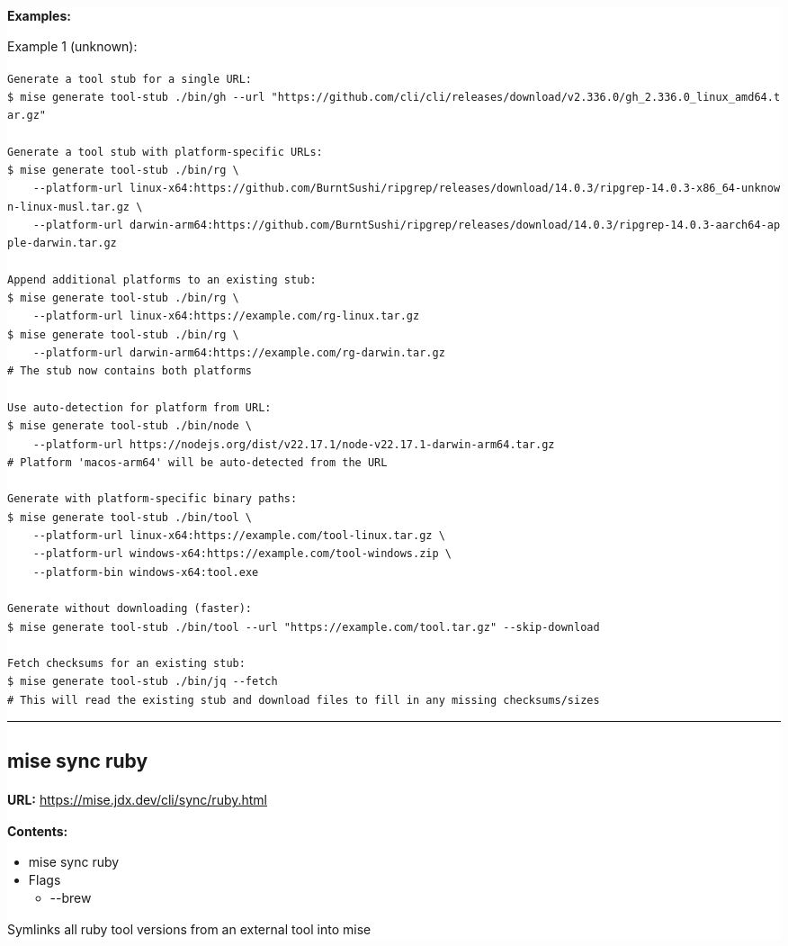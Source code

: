 **Examples:**

Example 1 (unknown):
```unknown
Generate a tool stub for a single URL:
$ mise generate tool-stub ./bin/gh --url "https://github.com/cli/cli/releases/download/v2.336.0/gh_2.336.0_linux_amd64.tar.gz"

Generate a tool stub with platform-specific URLs:
$ mise generate tool-stub ./bin/rg \
    --platform-url linux-x64:https://github.com/BurntSushi/ripgrep/releases/download/14.0.3/ripgrep-14.0.3-x86_64-unknown-linux-musl.tar.gz \
    --platform-url darwin-arm64:https://github.com/BurntSushi/ripgrep/releases/download/14.0.3/ripgrep-14.0.3-aarch64-apple-darwin.tar.gz

Append additional platforms to an existing stub:
$ mise generate tool-stub ./bin/rg \
    --platform-url linux-x64:https://example.com/rg-linux.tar.gz
$ mise generate tool-stub ./bin/rg \
    --platform-url darwin-arm64:https://example.com/rg-darwin.tar.gz
# The stub now contains both platforms

Use auto-detection for platform from URL:
$ mise generate tool-stub ./bin/node \
    --platform-url https://nodejs.org/dist/v22.17.1/node-v22.17.1-darwin-arm64.tar.gz
# Platform 'macos-arm64' will be auto-detected from the URL

Generate with platform-specific binary paths:
$ mise generate tool-stub ./bin/tool \
    --platform-url linux-x64:https://example.com/tool-linux.tar.gz \
    --platform-url windows-x64:https://example.com/tool-windows.zip \
    --platform-bin windows-x64:tool.exe

Generate without downloading (faster):
$ mise generate tool-stub ./bin/tool --url "https://example.com/tool.tar.gz" --skip-download

Fetch checksums for an existing stub:
$ mise generate tool-stub ./bin/jq --fetch
# This will read the existing stub and download files to fill in any missing checksums/sizes
```

---

## mise sync ruby ​

**URL:** https://mise.jdx.dev/cli/sync/ruby.html

**Contents:**
- mise sync ruby ​
- Flags ​
  - --brew ​

Symlinks all ruby tool versions from an external tool into mise
